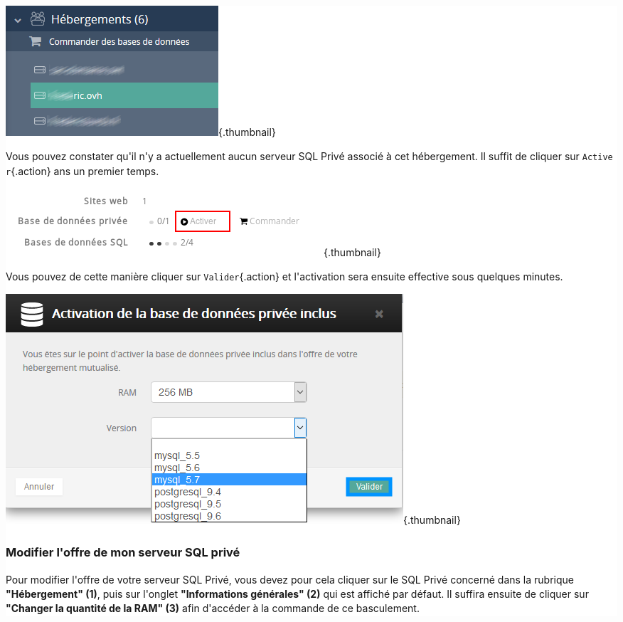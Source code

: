 
![hosting](images/3448.png){.thumbnail}

Vous pouvez constater qu'il n'y a actuellement aucun serveur SQL Privé associé à cet hébergement. Il suffit de cliquer sur `Activer`{.action} ans un premier temps.


![hosting](images/3449.png){.thumbnail}

Vous pouvez de cette manière cliquer sur `Valider`{.action} et l'activation sera ensuite effective sous quelques minutes.


![hosting](images/3450.png){.thumbnail}


### Modifier l'offre de mon serveur SQL privé
Pour modifier l'offre de votre serveur SQL Privé, vous devez pour cela cliquer sur le SQL Privé concerné dans la rubrique **"Hébergement" (1)**, puis sur l'onglet **"Informations générales" (2)** qui est affiché par défaut. Il suffira ensuite de cliquer sur **"Changer la quantité de la RAM" (3)** afin d'accéder à la commande de ce basculement.

